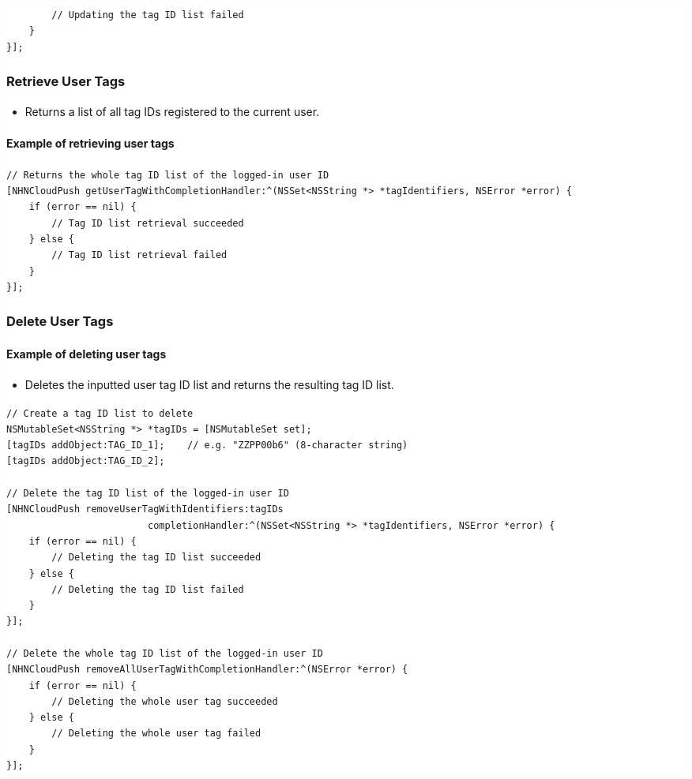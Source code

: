 ``` objc
        // Updating the tag ID list failed
    }
}];
```

### Retrieve User Tags

* Returns a list of all tag IDs registered to the current user.

#### Example of retrieving user tags

``` objc
// Returns the whole tag ID list of the logged-in user ID
[NHNCloudPush getUserTagWithCompletionHandler:^(NSSet<NSString *> *tagIdentifiers, NSError *error) {
    if (error == nil) {
        // Tag ID list retrieval succeeded
    } else {
        // Tag ID list retrieval failed
    }
}];
```

### Delete User Tags

#### Example of deleting user tags

* Deletes the inputted user tag ID list and returns the resulting tag ID list.

``` objc
// Create a tag ID list to delete
NSMutableSet<NSString *> *tagIDs = [NSMutableSet set];
[tagIDs addObject:TAG_ID_1];    // e.g. "ZZPP00b6" (8-character string)
[tagIDs addObject:TAG_ID_2];

// Delete the tag ID list of the logged-in user ID
[NHNCloudPush removeUserTagWithIdentifiers:tagIDs
                         completionHandler:^(NSSet<NSString *> *tagIdentifiers, NSError *error) {
    if (error == nil) {
        // Deleting the tag ID list succeeded
    } else {
        // Deleting the tag ID list failed
    }
}];

// Delete the whole tag ID list of the logged-in user ID
[NHNCloudPush removeAllUserTagWithCompletionHandler:^(NSError *error) {
    if (error == nil) {
        // Deleting the whole user tag succeeded
    } else {
        // Deleting the whole user tag failed
    }
}];
```
